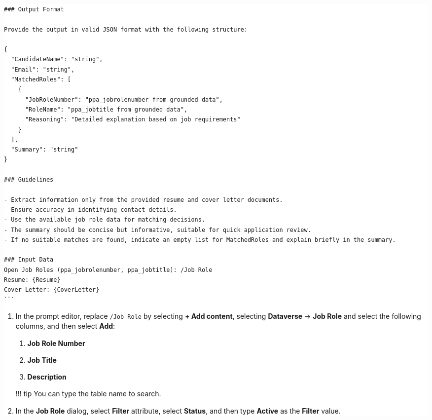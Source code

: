     ### Output Format
    
    Provide the output in valid JSON format with the following structure:
    
    {
      "CandidateName": "string",
      "Email": "string",
      "MatchedRoles": [
        {
          "JobRoleNumber": "ppa_jobrolenumber from grounded data",
          "RoleName": "ppa_jobtitle from grounded data",
          "Reasoning": "Detailed explanation based on job requirements"
        }
      ],
      "Summary": "string"
    }
    
    ### Guidelines
    
    - Extract information only from the provided resume and cover letter documents.
    - Ensure accuracy in identifying contact details.
    - Use the available job role data for matching decisions.
    - The summary should be concise but informative, suitable for quick application review.
    - If no suitable matches are found, indicate an empty list for MatchedRoles and explain briefly in the summary.
    
    ### Input Data
    Open Job Roles (ppa_jobrolenumber, ppa_jobtitle): /Job Role 
    Resume: {Resume}
    Cover Letter: {CoverLetter}
    ```

1. In the prompt editor, replace `/Job Role` by selecting **+ Add content**,  selecting **Dataverse** → **Job Role** and select the following columns, and then select **Add**:

    1. **Job Role Number**

    1. **Job Title**

    1. **Description**

    !!! tip
        You can type the table name to search.

1. In the **Job Role** dialog, select **Filter** attribute, select **Status**, and then type **Active** as the **Filter** value.  